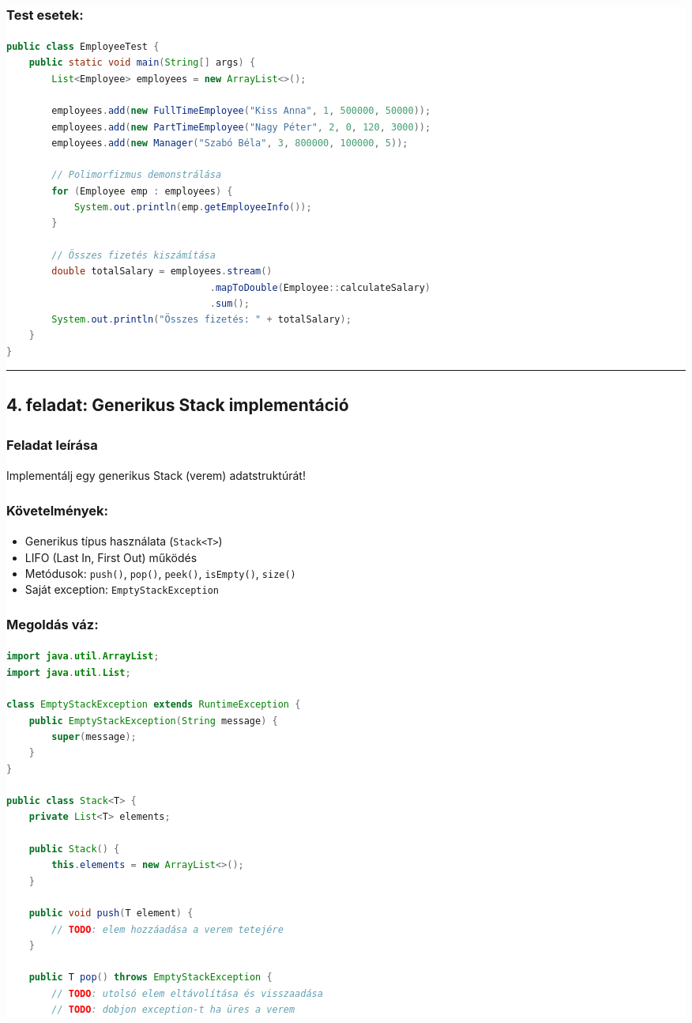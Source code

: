 ### Test esetek:
```java
public class EmployeeTest {
    public static void main(String[] args) {
        List<Employee> employees = new ArrayList<>();
        
        employees.add(new FullTimeEmployee("Kiss Anna", 1, 500000, 50000));
        employees.add(new PartTimeEmployee("Nagy Péter", 2, 0, 120, 3000));
        employees.add(new Manager("Szabó Béla", 3, 800000, 100000, 5));
        
        // Polimorfizmus demonstrálása
        for (Employee emp : employees) {
            System.out.println(emp.getEmployeeInfo());
        }
        
        // Összes fizetés kiszámítása
        double totalSalary = employees.stream()
                                    .mapToDouble(Employee::calculateSalary)
                                    .sum();
        System.out.println("Összes fizetés: " + totalSalary);
    }
}
```

---

## 4. feladat: Generikus Stack implementáció

### Feladat leírása
Implementálj egy generikus Stack (verem) adatstruktúrát!

### Követelmények:
- Generikus típus használata (`Stack<T>`)
- LIFO (Last In, First Out) működés
- Metódusok: `push()`, `pop()`, `peek()`, `isEmpty()`, `size()`
- Saját exception: `EmptyStackException`

### Megoldás váz:
```java
import java.util.ArrayList;
import java.util.List;

class EmptyStackException extends RuntimeException {
    public EmptyStackException(String message) {
        super(message);
    }
}

public class Stack<T> {
    private List<T> elements;
    
    public Stack() {
        this.elements = new ArrayList<>();
    }
    
    public void push(T element) {
        // TODO: elem hozzáadása a verem tetejére
    }
    
    public T pop() throws EmptyStackException {
        // TODO: utolsó elem eltávolítása és visszaadása
        // TODO: dobjon exception-t ha üres a verem
```